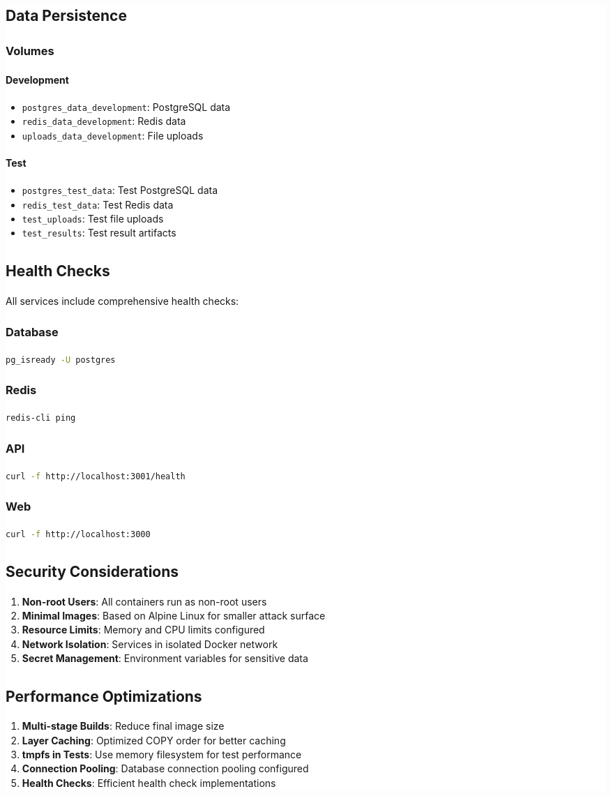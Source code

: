 ## Data Persistence

### Volumes

#### Development
- `postgres_data_development`: PostgreSQL data
- `redis_data_development`: Redis data
- `uploads_data_development`: File uploads

#### Test
- `postgres_test_data`: Test PostgreSQL data
- `redis_test_data`: Test Redis data
- `test_uploads`: Test file uploads
- `test_results`: Test result artifacts

## Health Checks

All services include comprehensive health checks:

### Database
```bash
pg_isready -U postgres
```

### Redis
```bash
redis-cli ping
```

### API
```bash
curl -f http://localhost:3001/health
```

### Web
```bash
curl -f http://localhost:3000
```

## Security Considerations

1. **Non-root Users**: All containers run as non-root users
2. **Minimal Images**: Based on Alpine Linux for smaller attack surface
3. **Resource Limits**: Memory and CPU limits configured
4. **Network Isolation**: Services in isolated Docker network
5. **Secret Management**: Environment variables for sensitive data

## Performance Optimizations

1. **Multi-stage Builds**: Reduce final image size
2. **Layer Caching**: Optimized COPY order for better caching
3. **tmpfs in Tests**: Use memory filesystem for test performance
4. **Connection Pooling**: Database connection pooling configured
5. **Health Checks**: Efficient health check implementations

